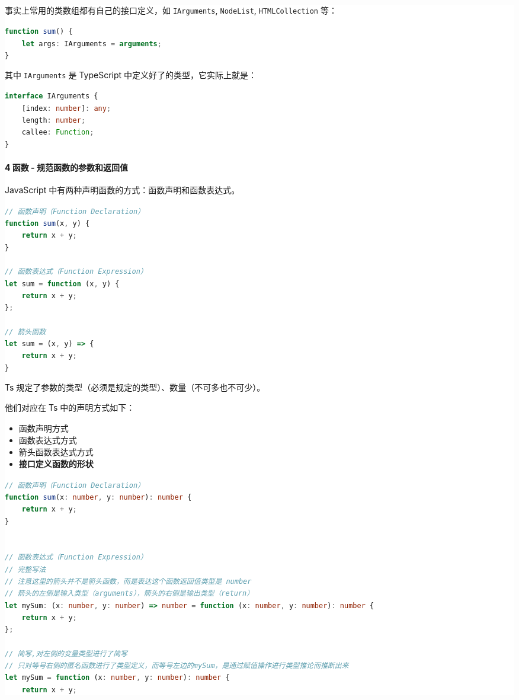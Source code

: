事实上常用的类数组都有自己的接口定义，如 `IArguments`, `NodeList`, `HTMLCollection` 等：

```ts
function sum() {
    let args: IArguments = arguments;
}
```

其中 `IArguments` 是 TypeScript 中定义好了的类型，它实际上就是：

```ts
interface IArguments {
    [index: number]: any;
    length: number;
    callee: Function;
}
```



#### 4 函数 - 规范函数的参数和返回值

JavaScript 中有两种声明函数的方式：函数声明和函数表达式。

```js
// 函数声明（Function Declaration）
function sum(x, y) {
    return x + y;
}

// 函数表达式（Function Expression）
let sum = function (x, y) {
    return x + y;
};

// 箭头函数
let sum = (x, y) => {
  	return x + y;
}
```

Ts 规定了参数的类型（必须是规定的类型）、数量（不可多也不可少）。



他们对应在 Ts 中的声明方式如下：

- 函数声明方式
- 函数表达式方式
- 箭头函数表达式方式
- **接口定义函数的形状**

```ts
// 函数声明（Function Declaration）
function sum(x: number, y: number): number {
    return x + y;
}


// 函数表达式（Function Expression）
// 完整写法
// 注意这里的箭头并不是箭头函数，而是表达这个函数返回值类型是 number
// 箭头的左侧是输入类型（arguments），箭头的右侧是输出类型（return）
let mySum: (x: number, y: number) => number = function (x: number, y: number): number {
    return x + y;
};

// 简写,对左侧的变量类型进行了简写
// 只对等号右侧的匿名函数进行了类型定义，而等号左边的mySum，是通过赋值操作进行类型推论而推断出来
let mySum = function (x: number, y: number): number {
    return x + y;
```